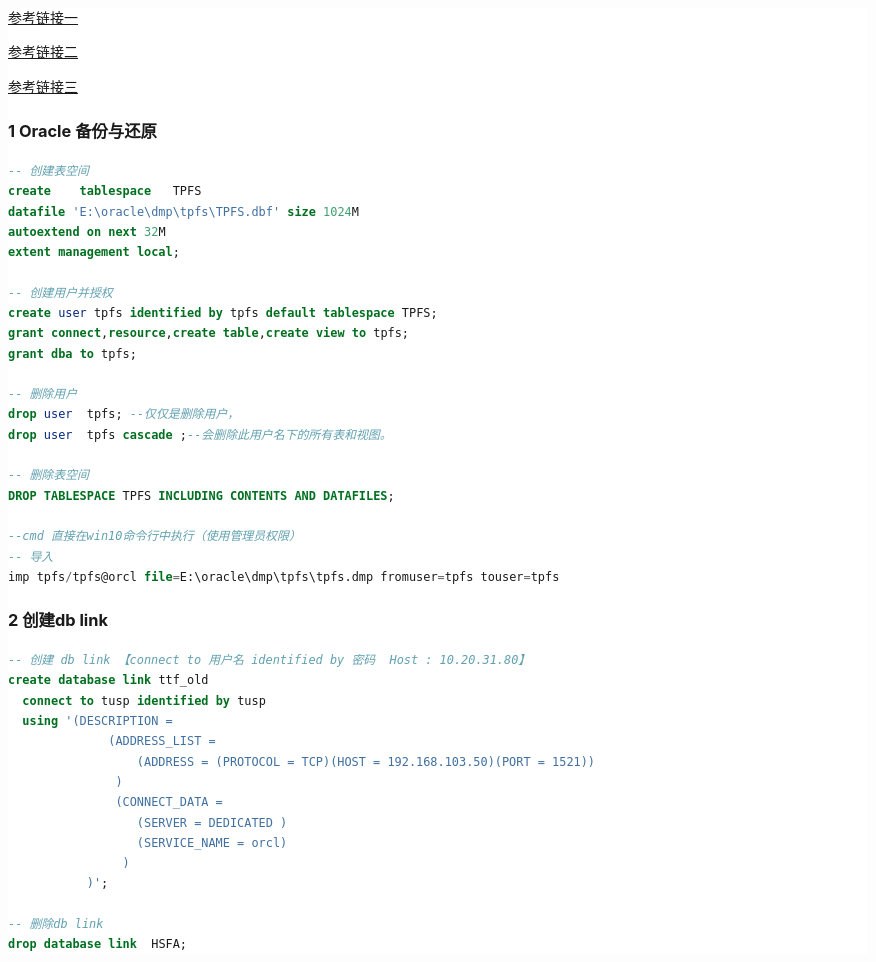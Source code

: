 [参考链接一](https://blog.csdn.net/xiaoxing1521025/article/details/17080343?utm_medium=distribute.pc_relevant_t0.none-task-blog-BlogCommendFromMachineLearnPai2-1.channel_param&depth_1-utm_source=distribute.pc_relevant_t0.none-task-blog-BlogCommendFromMachineLearnPai2-1.channel_param)

[参考链接二](https://blog.csdn.net/yh_zeng2/article/details/83552333?ops_request_misc=%257B%2522request%255Fid%2522%253A%2522160180284119725255500950%2522%252C%2522scm%2522%253A%252220140713.130102334..%2522%257D&request_id=160180284119725255500950&biz_id=0&utm_medium=distribute.pc_search_result.none-task-blog-2~all~first_rank_v2~rank_v28-1-83552333.pc_first_rank_v2_rank_v28&utm_term=oracle+hint&spm=1018.2118.3001.4187)

[参考链接三](https://blog.csdn.net/czmmiao/article/details/84182211?ops_request_misc=%257B%2522request%255Fid%2522%253A%2522160180284119725255500950%2522%252C%2522scm%2522%253A%252220140713.130102334..%2522%257D&request_id=160180284119725255500950&biz_id=0&utm_medium=distribute.pc_search_result.none-task-blog-2~all~sobaiduend~default-4-84182211.pc_first_rank_v2_rank_v28&utm_term=oracle+hint&spm=1018.2118.3001.4187)

### 1 Oracle 备份与还原

```sql
-- 创建表空间
create    tablespace   TPFS
datafile 'E:\oracle\dmp\tpfs\TPFS.dbf' size 1024M
autoextend on next 32M
extent management local;

-- 创建用户并授权
create user tpfs identified by tpfs default tablespace TPFS;
grant connect,resource,create table,create view to tpfs;
grant dba to tpfs;

-- 删除用户
drop user  tpfs; --仅仅是删除用户，
drop user  tpfs cascade ;--会删除此用户名下的所有表和视图。

-- 删除表空间
DROP TABLESPACE TPFS INCLUDING CONTENTS AND DATAFILES;

--cmd 直接在win10命令行中执行（使用管理员权限）
-- 导入
imp tpfs/tpfs@orcl file=E:\oracle\dmp\tpfs\tpfs.dmp fromuser=tpfs touser=tpfs
```

### 2 创建db link 

```sql
-- 创建 db link 【connect to 用户名 identified by 密码  Host : 10.20.31.80】
create database link ttf_old
  connect to tusp identified by tusp
  using '(DESCRIPTION =
              (ADDRESS_LIST =
                  (ADDRESS = (PROTOCOL = TCP)(HOST = 192.168.103.50)(PORT = 1521)) 
               )
               (CONNECT_DATA =
                  (SERVER = DEDICATED ) 
                  (SERVICE_NAME = orcl)  
                )
           )';

-- 删除db link
drop database link  HSFA; 
```
